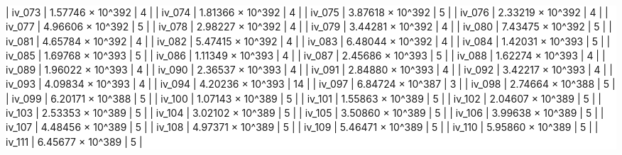 | iv_073 | 1.57746 × 10^392 | 4 |
| iv_074 | 1.81366 × 10^392 | 4 |
| iv_075 | 3.87618 × 10^392 | 5 |
| iv_076 | 2.33219 × 10^392 | 4 |
| iv_077 | 4.96606 × 10^392 | 5 |
| iv_078 | 2.98227 × 10^392 | 4 |
| iv_079 | 3.44281 × 10^392 | 4 |
| iv_080 | 7.43475 × 10^392 | 5 |
| iv_081 | 4.65784 × 10^392 | 4 |
| iv_082 | 5.47415 × 10^392 | 4 |
| iv_083 | 6.48044 × 10^392 | 4 |
| iv_084 | 1.42031 × 10^393 | 5 |
| iv_085 | 1.69768 × 10^393 | 5 |
| iv_086 | 1.11349 × 10^393 | 4 |
| iv_087 | 2.45686 × 10^393 | 5 |
| iv_088 | 1.62274 × 10^393 | 4 |
| iv_089 | 1.96022 × 10^393 | 4 |
| iv_090 | 2.36537 × 10^393 | 4 |
| iv_091 | 2.84880 × 10^393 | 4 |
| iv_092 | 3.42217 × 10^393 | 4 |
| iv_093 | 4.09834 × 10^393 | 4 |
| iv_094 | 4.20236 × 10^393 | 14 |
| iv_097 | 6.84724 × 10^387 | 3 |
| iv_098 | 2.74664 × 10^388 | 5 |
| iv_099 | 6.20171 × 10^388 | 5 |
| iv_100 | 1.07143 × 10^389 | 5 |
| iv_101 | 1.55863 × 10^389 | 5 |
| iv_102 | 2.04607 × 10^389 | 5 |
| iv_103 | 2.53353 × 10^389 | 5 |
| iv_104 | 3.02102 × 10^389 | 5 |
| iv_105 | 3.50860 × 10^389 | 5 |
| iv_106 | 3.99638 × 10^389 | 5 |
| iv_107 | 4.48456 × 10^389 | 5 |
| iv_108 | 4.97371 × 10^389 | 5 |
| iv_109 | 5.46471 × 10^389 | 5 |
| iv_110 | 5.95860 × 10^389 | 5 |
| iv_111 | 6.45677 × 10^389 | 5 |